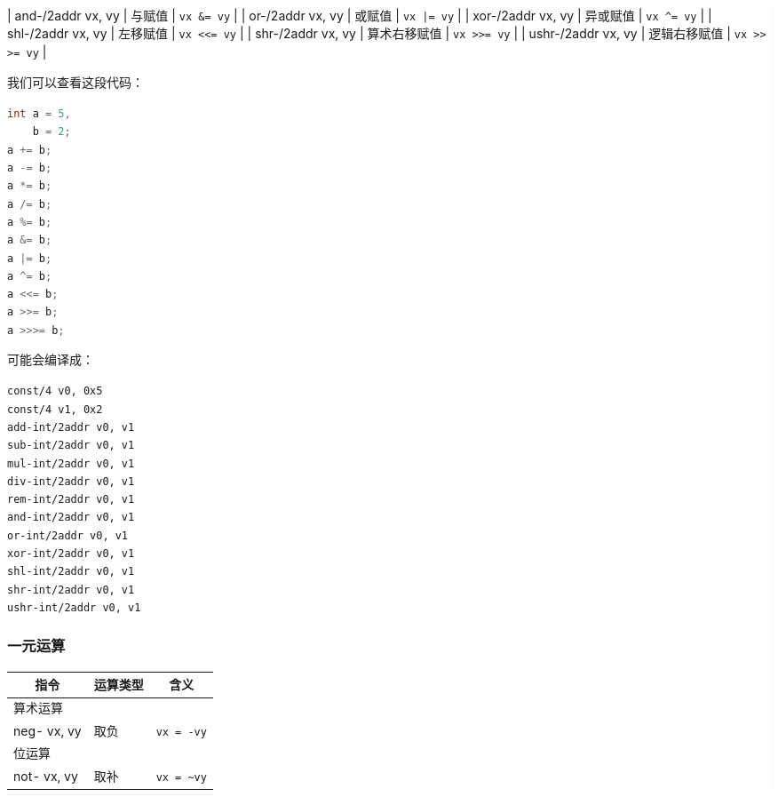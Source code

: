 | and-<type>/2addr vx, vy | 与赋值 | `vx &= vy` |
| or-<type>/2addr vx, vy | 或赋值 | `vx |= vy` |
| xor-<type>/2addr vx, vy | 异或赋值 | `vx ^= vy` |
| shl-<type>/2addr vx, vy | 左移赋值 | `vx <<= vy` |
| shr-<type>/2addr vx, vy | 算术右移赋值 | `vx >>= vy` |
| ushr-<type>/2addr vx, vy | 逻辑右移赋值 | `vx >>>= vy` |

我们可以查看这段代码：

```java
int a = 5,
    b = 2;
a += b;
a -= b;
a *= b;
a /= b;
a %= b;
a &= b;
a |= b;
a ^= b;
a <<= b;
a >>= b;
a >>>= b;
```

可能会编译成：

```
const/4 v0, 0x5
const/4 v1, 0x2
add-int/2addr v0, v1
sub-int/2addr v0, v1
mul-int/2addr v0, v1
div-int/2addr v0, v1
rem-int/2addr v0, v1
and-int/2addr v0, v1
or-int/2addr v0, v1
xor-int/2addr v0, v1
shl-int/2addr v0, v1
shr-int/2addr v0, v1
ushr-int/2addr v0, v1
```

### 一元运算

| 指令 | 运算类型 | 含义 |
| --- | --- | --- |
| 算术运算 | | |
| neg-<type> vx, vy | 取负 | `vx = -vy` |
| 位运算 | | |
| not-<type> vx, vy | 取补 | `vx = ~vy` |
